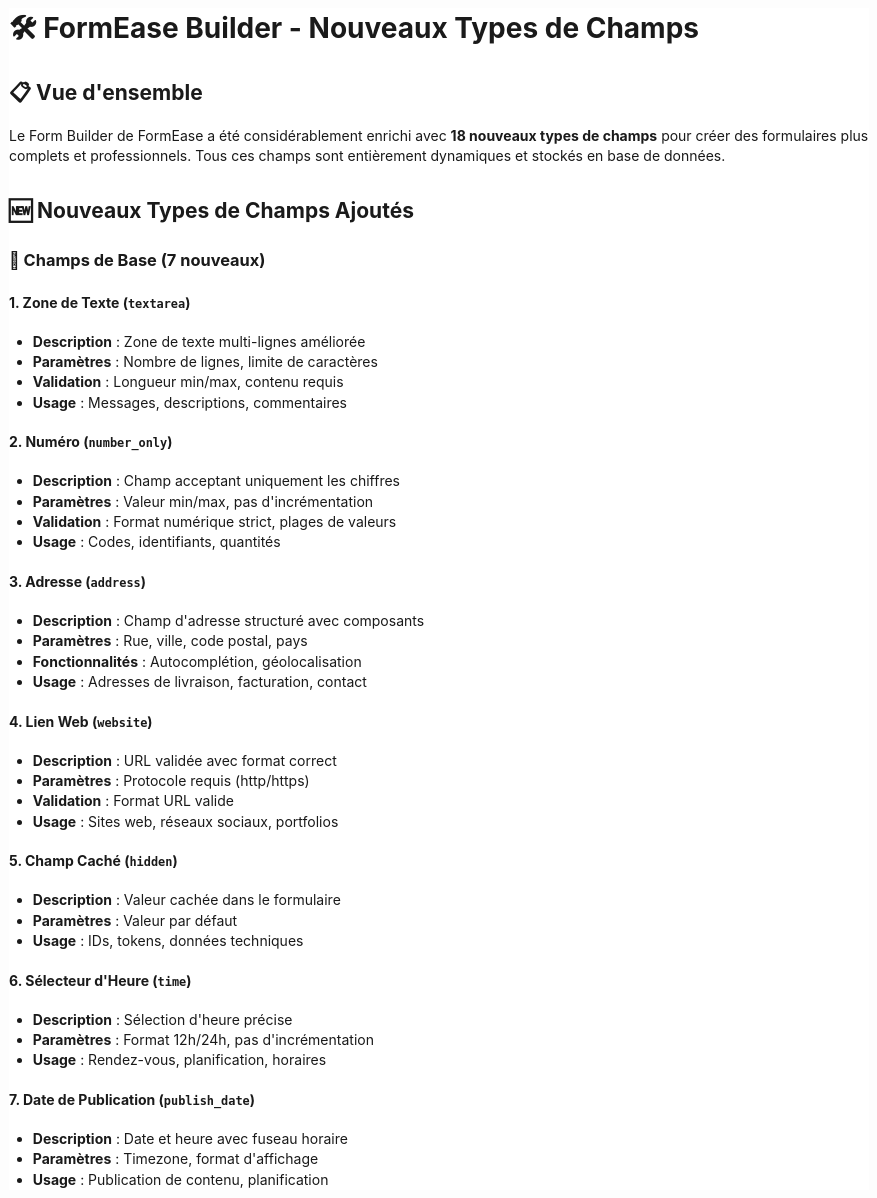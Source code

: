 # 🛠️ FormEase Builder - Nouveaux Types de Champs

## 📋 Vue d'ensemble

Le Form Builder de FormEase a été considérablement enrichi avec **18 nouveaux types de champs** pour créer des formulaires plus complets et professionnels. Tous ces champs sont entièrement dynamiques et stockés en base de données.

## 🆕 Nouveaux Types de Champs Ajoutés

### 📝 Champs de Base (7 nouveaux)

#### 1. **Zone de Texte** (`textarea`)
- **Description** : Zone de texte multi-lignes améliorée
- **Paramètres** : Nombre de lignes, limite de caractères
- **Validation** : Longueur min/max, contenu requis
- **Usage** : Messages, descriptions, commentaires

#### 2. **Numéro** (`number_only`)
- **Description** : Champ acceptant uniquement les chiffres
- **Paramètres** : Valeur min/max, pas d'incrémentation
- **Validation** : Format numérique strict, plages de valeurs
- **Usage** : Codes, identifiants, quantités

#### 3. **Adresse** (`address`)
- **Description** : Champ d'adresse structuré avec composants
- **Paramètres** : Rue, ville, code postal, pays
- **Fonctionnalités** : Autocomplétion, géolocalisation
- **Usage** : Adresses de livraison, facturation, contact

#### 4. **Lien Web** (`website`)
- **Description** : URL validée avec format correct
- **Paramètres** : Protocole requis (http/https)
- **Validation** : Format URL valide
- **Usage** : Sites web, réseaux sociaux, portfolios

#### 5. **Champ Caché** (`hidden`)
- **Description** : Valeur cachée dans le formulaire
- **Paramètres** : Valeur par défaut
- **Usage** : IDs, tokens, données techniques

#### 6. **Sélecteur d'Heure** (`time`)
- **Description** : Sélection d'heure précise
- **Paramètres** : Format 12h/24h, pas d'incrémentation
- **Usage** : Rendez-vous, planification, horaires

#### 7. **Date de Publication** (`publish_date`)
- **Description** : Date et heure avec fuseau horaire
- **Paramètres** : Timezone, format d'affichage
- **Usage** : Publication de contenu, planification
